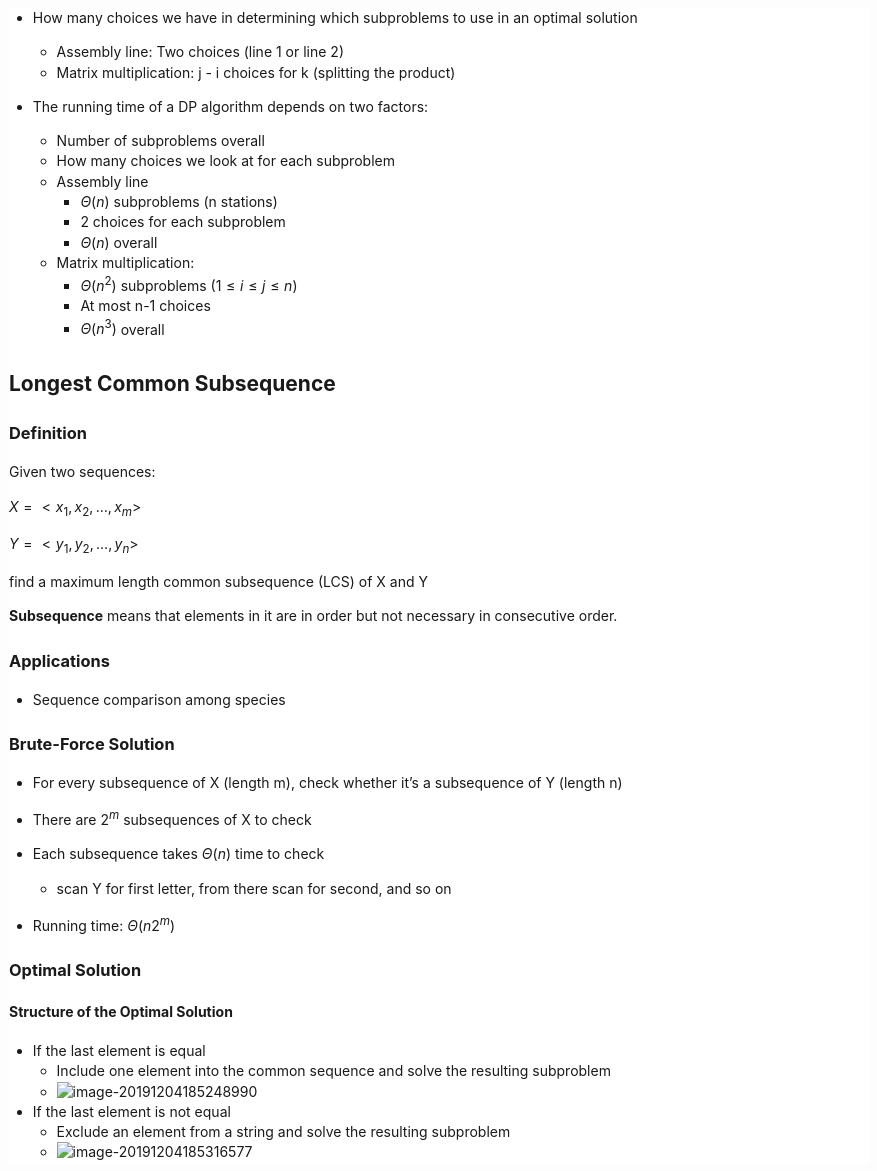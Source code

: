 - How many choices we have in determining which subproblems to use in an optimal solution
  - Assembly line: Two choices (line 1 or line 2)
  - Matrix multiplication: j - i choices for k (splitting the product)

- The running time of a DP algorithm depends on two factors:
  - Number of subproblems overall
  - How many choices we look at for each subproblem
  - Assembly line
    - $\Theta (n)$ subproblems (n stations)
    - 2 choices for each subproblem
    - $\Theta (n)$ overall
  - Matrix multiplication:
    - $\Theta (n^2)$ subproblems ($1 \leq i \leq j \leq n$)
    - At most n-1 choices
    - $\Theta (n^3)$ overall

## Longest Common Subsequence

### Definition

Given two sequences:

 $X = <x_1, x_2, \dots, x_m>$

 $Y = <y_1, y_2, \dots, y_n>$

find a maximum length common subsequence (LCS) of X and Y

**Subsequence** means that elements in it are in order but not necessary in consecutive order.

### Applications

- Sequence comparison among species

### Brute-Force Solution

- For every subsequence of X (length m), check whether it’s a subsequence of Y (length n)

- There are $2^m$ subsequences of X to check

- Each subsequence takes $\Theta(n)$ time to check
  - scan Y for first letter, from there scan for second, and so on

- Running time: $\Theta(n2^m)$

### Optimal Solution

#### Structure of the Optimal Solution

- If the last element is equal
  - Include one element into the common sequence and solve the resulting subproblem
  - ![image-20191204185248990](/image-20191204185248990.png)
- If the last element is not equal
  - Exclude an element from a string and solve the resulting subproblem
  - ![image-20191204185316577](/image-20191204185316577.png)
